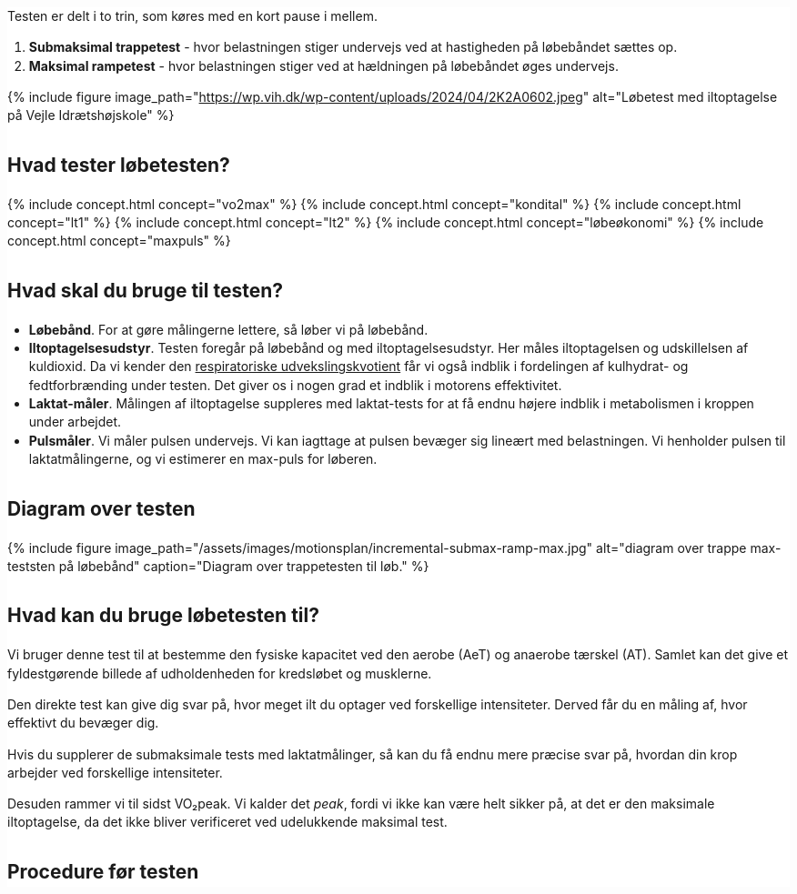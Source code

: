 Testen er delt i to trin, som køres med en kort pause i mellem.

1. **Submaksimal trappetest** - hvor belastningen stiger undervejs ved at hastigheden på løbebåndet sættes op.
2. **Maksimal rampetest** - hvor belastningen stiger ved at hældningen på løbebåndet øges undervejs.

{% include figure image_path="https://wp.vih.dk/wp-content/uploads/2024/04/2K2A0602.jpeg" alt="Løbetest med iltoptagelse på Vejle Idrætshøjskole" %}

## Hvad tester løbetesten?

{% include concept.html concept="vo2max" %}
{% include concept.html concept="kondital" %}
{% include concept.html concept="lt1" %}
{% include concept.html concept="lt2" %}
{% include concept.html concept="løbeøkonomi" %}
{% include concept.html concept="maxpuls" %}

## Hvad skal du bruge til testen?

- **Løbebånd**. For at gøre målingerne lettere, så løber vi på løbebånd.
- **Iltoptagelsesudstyr**. Testen foregår på løbebånd og med iltoptagelsesudstyr. Her måles iltoptagelsen og udskillelsen af kuldioxid. Da vi kender den [respiratoriske udvekslingskvotient](/respiratoriske-metaboliske-udvekslingskvotient/) får vi også indblik i fordelingen af kulhydrat- og fedtforbrænding under testen. Det giver os i nogen grad et indblik i motorens effektivitet.
- **Laktat-måler**. Målingen af iltoptagelse suppleres med laktat-tests for at få endnu højere indblik i metabolismen i kroppen under arbejdet.
- **Pulsmåler**. Vi måler pulsen undervejs. Vi kan iagttage at pulsen bevæger sig lineært med belastningen. Vi henholder pulsen til laktatmålingerne, og vi estimerer en max-puls for løberen.

## Diagram over testen

{% include figure image_path="/assets/images/motionsplan/incremental-submax-ramp-max.jpg" alt="diagram over trappe max-teststen på løbebånd" caption="Diagram over trappetesten til løb." %}

## Hvad kan du bruge løbetesten til?

Vi bruger denne test til at bestemme den fysiske kapacitet ved den aerobe (AeT) og anaerobe tærskel (AT). Samlet kan det give et fyldestgørende billede af udholdenheden for kredsløbet og musklerne.

Den direkte test kan give dig svar på, hvor meget ilt du optager ved forskellige intensiteter. Derved får du en måling af, hvor effektivt du bevæger dig.

Hvis du supplerer de submaksimale tests med laktatmålinger, så kan du få endnu mere præcise svar på, hvordan din krop arbejder ved forskellige intensiteter.

Desuden rammer vi til sidst VO₂peak. Vi kalder det *peak*, fordi vi ikke kan være helt sikker på, at det er den maksimale iltoptagelse, da det ikke bliver verificeret ved udelukkende maksimal test.

## Procedure før testen
